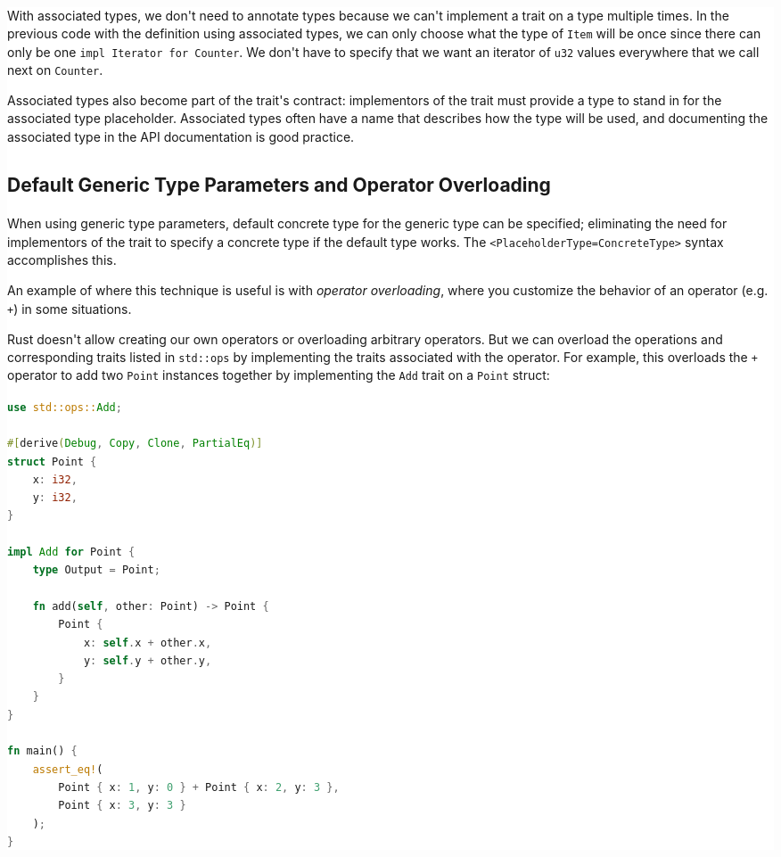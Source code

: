 With associated types, we don't need to annotate types because we can't implement a trait on a type
multiple times. In the previous code with the definition using associated types, we can only choose
what the type of `Item` will be once since there can only be one `impl Iterator for Counter`. We
don't have to specify that we want an iterator of `u32` values everywhere that we call next on
`Counter`.

Associated types also become part of the trait's contract: implementors of the trait must provide a
type to stand in for the associated type placeholder. Associated types often have a name that
describes how the type will be used, and documenting the associated type in the API documentation is
good practice.

## Default Generic Type Parameters and Operator Overloading

When using generic type parameters, default concrete type for the generic type can be specified;
eliminating the need for implementors of the trait to specify a concrete type if the default type
works. The `<PlaceholderType=ConcreteType>` syntax accomplishes this.

An example of where this technique is useful is with *operator overloading*, where you customize the
behavior of an operator (e.g. `+`) in some situations.

Rust doesn't allow creating our own operators or overloading arbitrary operators. But we can
overload the operations and corresponding traits listed in `std::ops` by implementing the traits
associated with the operator. For example, this overloads the `+` operator to add two `Point`
instances together by implementing the `Add` trait on a `Point` struct:

```rust
use std::ops::Add;

#[derive(Debug, Copy, Clone, PartialEq)]
struct Point {
    x: i32,
    y: i32,
}

impl Add for Point {
    type Output = Point;

    fn add(self, other: Point) -> Point {
        Point {
            x: self.x + other.x,
            y: self.y + other.y,
        }
    }
}

fn main() {
    assert_eq!(
        Point { x: 1, y: 0 } + Point { x: 2, y: 3 },
        Point { x: 3, y: 3 }
    );
}
```
